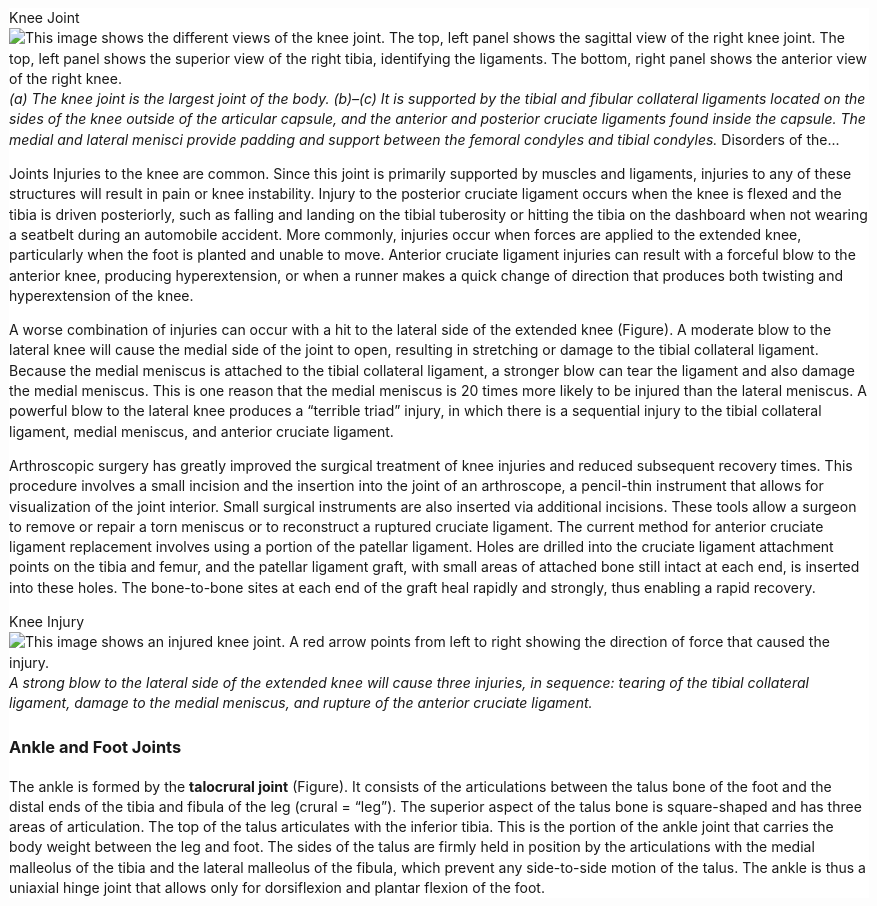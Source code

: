 Knee Joint ![This image shows the different views of the knee joint. The top, left panel shows the sagittal view of the right knee joint. The top, left panel shows the superior view of the right tibia, identifying the ligaments. The bottom, right panel shows the anterior view of the right knee.][7] _(a) The knee joint is the largest joint of the body. (b)–(c) It is supported by the tibial and fibular collateral ligaments located on the sides of the knee outside of the articular capsule, and the anterior and posterior cruciate ligaments found inside the capsule. The medial and lateral menisci provide padding and support between the femoral condyles and tibial condyles._ Disorders of the...

Joints Injuries to the knee are common. Since this joint is primarily supported by muscles and ligaments, injuries to any of these structures will result in pain or knee instability. Injury to the posterior cruciate ligament occurs when the knee is flexed and the tibia is driven posteriorly, such as falling and landing on the tibial tuberosity or hitting the tibia on the dashboard when not wearing a seatbelt during an automobile accident. More commonly, injuries occur when forces are applied to the extended knee, particularly when the foot is planted and unable to move. Anterior cruciate ligament injuries can result with a forceful blow to the anterior knee, producing hyperextension, or when a runner makes a quick change of direction that produces both twisting and hyperextension of the knee.

A worse combination of injuries can occur with a hit to the lateral side of the extended knee (Figure). A moderate blow to the lateral knee will cause the medial side of the joint to open, resulting in stretching or damage to the tibial collateral ligament. Because the medial meniscus is attached to the tibial collateral ligament, a stronger blow can tear the ligament and also damage the medial meniscus. This is one reason that the medial meniscus is 20 times more likely to be injured than the lateral meniscus. A powerful blow to the lateral knee produces a “terrible triad” injury, in which there is a sequential injury to the tibial collateral ligament, medial meniscus, and anterior cruciate ligament.

Arthroscopic surgery has greatly improved the surgical treatment of knee injuries and reduced subsequent recovery times. This procedure involves a small incision and the insertion into the joint of an arthroscope, a pencil-thin instrument that allows for visualization of the joint interior. Small surgical instruments are also inserted via additional incisions. These tools allow a surgeon to remove or repair a torn meniscus or to reconstruct a ruptured cruciate ligament. The current method for anterior cruciate ligament replacement involves using a portion of the patellar ligament. Holes are drilled into the cruciate ligament attachment points on the tibia and femur, and the patellar ligament graft, with small areas of attached bone still intact at each end, is inserted into these holes. The bone-to-bone sites at each end of the graft heal rapidly and strongly, thus enabling a rapid recovery.

Knee Injury ![This image shows an injured knee joint. A red arrow points from left to right showing the direction of force that caused the injury.][8] _A strong blow to the lateral side of the extended knee will cause three injuries, in sequence: tearing of the tibial collateral ligament, damage to the medial meniscus, and rupture of the anterior cruciate ligament._

### Ankle and Foot Joints

The ankle is formed by the **talocrural joint** (Figure). It consists of the articulations between the talus bone of the foot and the distal ends of the tibia and fibula of the leg (crural = “leg”). The superior aspect of the talus bone is square-shaped and has three areas of articulation. The top of the talus articulates with the inferior tibia. This is the portion of the ankle joint that carries the body weight between the leg and foot. The sides of the talus are firmly held in position by the articulations with the medial malleolus of the tibia and the lateral malleolus of the fibula, which prevent any side-to-side motion of the talus. The ankle is thus a uniaxial hinge joint that allows only for dorsiflexion and plantar flexion of the foot.


   [1]: /contents/14fb4ad7-39a1-4eee-ab6e-3ef2482e3e22@11.1:dfedbd1c-1068-4dc1-abbc-cf6956cb20a4@4#fig-ch09_01_02
   [2]: https://cnx.org/resources/68ea30485f7609c6058ea0d55d400256f2a61665/912_Atlantoaxial_Joint.jpg
   [3]: https://cnx.org/resources/e83762d74165f8aa5a0abf095d5258cb87d50efd/913_Tempomandibular_Joint.jpg
   [4]: https://cnx.org/resources/deb43b18831a471fdffb254114dde51a3b5ab776/914_Shoulder_Joint.jpg
   [5]: https://cnx.org/resources/cd3037765e0c72425c4e44e2f17c50a881f04a4e/915_Elbow_Joint.jpg
   [6]: https://cnx.org/resources/95ce63923c32fe5333a26c3905f644f625697917/916_Hip_Joint.jpg
   [7]: https://cnx.org/resources/34a9f927c0e23c676167851497ca3562507a76eb/917_Knee_Joint.jpg
   [8]: https://cnx.org/resources/2f97fe1da02800bd10a6ec261e4f1f4699151dd9/918_Knee_Injury.jpg
   [9]: https://cnx.org/resources/27a2d5bcbb13d9e7d6033a5bc33567f34a342ad5/919_Ankle_Feet_Joints.jpg
   [10]: http://openstax.org/l/TMJ
   [11]: http://openstax.org/l/shoulderjoint1
   [12]: http://openstax.org/l/shoulderjoint2
   [13]: http://openstax.org/l/elbowjoint1
   [14]: http://openstax.org/l/elbowjoint2
   [15]: http://openstax.org/l/hipjoint1
   [16]: http://openstax.org/l/hipjoint2
   [17]: http://openstax.org/l/flexext
   [18]: http://openstax.org/l/kneejoint1
   [19]: http://openstax.org/l/kneeinjury
   [20]: http://openstax.org/l/anklejoint1
   [21]: http://openstax.org/l/anklejoint2
   [22]: http://openstax.org/l/anklejoint3